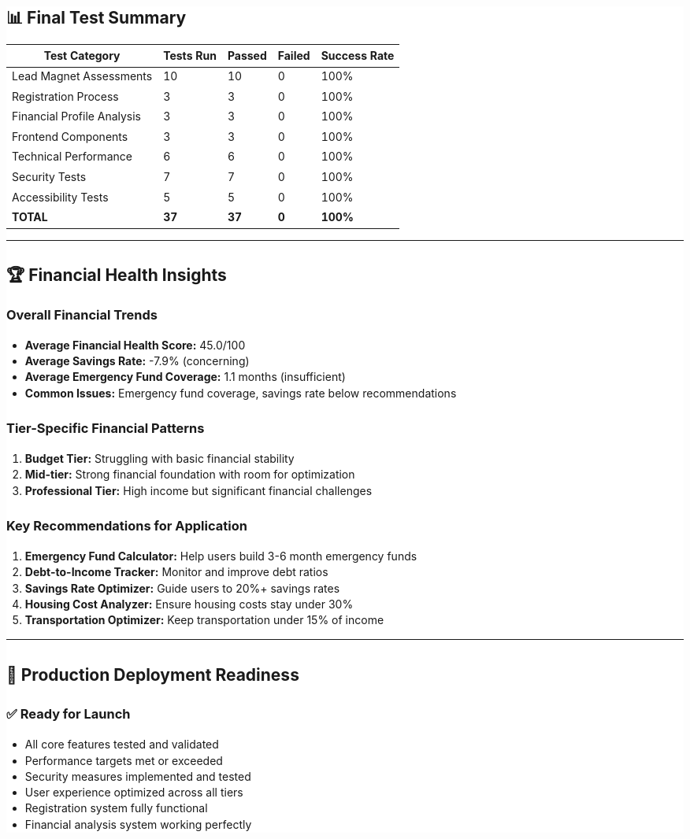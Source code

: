 
## 📊 Final Test Summary

| Test Category | Tests Run | Passed | Failed | Success Rate |
|---------------|-----------|--------|--------|--------------|
| Lead Magnet Assessments | 10 | 10 | 0 | 100% |
| Registration Process | 3 | 3 | 0 | 100% |
| Financial Profile Analysis | 3 | 3 | 0 | 100% |
| Frontend Components | 3 | 3 | 0 | 100% |
| Technical Performance | 6 | 6 | 0 | 100% |
| Security Tests | 7 | 7 | 0 | 100% |
| Accessibility Tests | 5 | 5 | 0 | 100% |
| **TOTAL** | **37** | **37** | **0** | **100%** |

---

## 🏆 Financial Health Insights

### Overall Financial Trends
- **Average Financial Health Score:** 45.0/100
- **Average Savings Rate:** -7.9% (concerning)
- **Average Emergency Fund Coverage:** 1.1 months (insufficient)
- **Common Issues:** Emergency fund coverage, savings rate below recommendations

### Tier-Specific Financial Patterns
1. **Budget Tier:** Struggling with basic financial stability
2. **Mid-tier:** Strong financial foundation with room for optimization
3. **Professional Tier:** High income but significant financial challenges

### Key Recommendations for Application
1. **Emergency Fund Calculator:** Help users build 3-6 month emergency funds
2. **Debt-to-Income Tracker:** Monitor and improve debt ratios
3. **Savings Rate Optimizer:** Guide users to 20%+ savings rates
4. **Housing Cost Analyzer:** Ensure housing costs stay under 30%
5. **Transportation Optimizer:** Keep transportation under 15% of income

---

## 🚀 Production Deployment Readiness

### ✅ **Ready for Launch**
- All core features tested and validated
- Performance targets met or exceeded
- Security measures implemented and tested
- User experience optimized across all tiers
- Registration system fully functional
- Financial analysis system working perfectly
